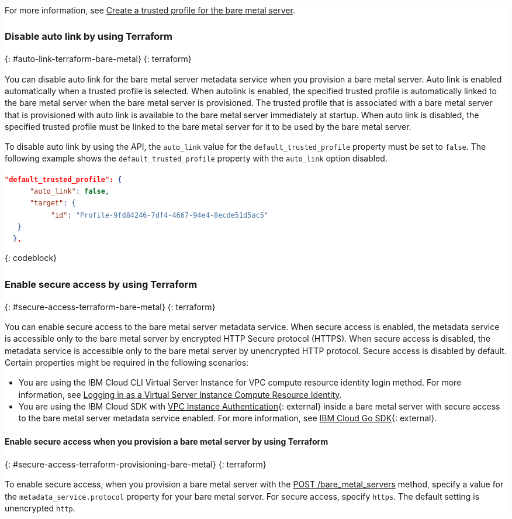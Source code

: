 For more information, see [Create a trusted profile for the bare metal server](/docs/vpc?topic=vpc-get-metadata-bare-metal&interface=api#metadata-token-exchange-usemd-bare-metal).

### Disable auto link by using Terraform
{: #auto-link-terraform-bare-metal}
{: terraform}

You can disable auto link for the bare metal server metadata service when you provision a bare metal server. Auto link is enabled automatically when a trusted profile is selected. When autolink is enabled, the specified trusted profile is automatically linked to the bare metal server when the bare metal server is provisioned. The trusted profile that is associated with a bare metal server that is provisioned with auto link is available to the bare metal server immediately at startup. When auto link is disabled, the specified trusted profile must be linked to the bare metal server for it to be used by the bare metal server.

To disable auto link by using the API, the `auto_link` value for the `default_trusted_profile` property must be set to `false`. The following example shows the `default_trusted_profile` property with the `auto_link` option disabled.

```json
"default_trusted_profile": {
      "auto_link": false,
      "target": {
           "id": "Profile-9fd84246-7df4-4667-94e4-8ecde51d5ac5"
   }
  },
```
{: codeblock}

### Enable secure access by using Terraform
{: #secure-access-terraform-bare-metal}
{: terraform}

You can enable secure access to the bare metal server metadata service. When secure access is enabled, the metadata service is accessible only to the bare metal server by encrypted HTTP Secure protocol (HTTPS). When secure access is disabled, the metadata service is accessible only to the bare metal server by unencrypted HTTP protocol. Secure access is disabled by default.
Certain properties might be required in the following scenarios:

- You are using the IBM Cloud CLI Virtual Server Instance for VPC compute resource identity login method. For more information, see [Logging in as a Virtual Server Instance Compute Resource Identity](/docs/cli?topic=cli-vsi-cri-login).
- You are using the IBM Cloud SDK with [VPC Instance Authentication](https://github.com/IBM/ibm-cloud-sdk-common#authentication){: external} inside a bare metal server with secure access to the bare metal server metadata service enabled. For more information, see [IBM Cloud Go SDK](https://github.com/IBM/go-sdk-core/blob/main/Authentication.md#vpc-instance-authentication){: external}.

#### Enable secure access when you provision a bare metal server by using Terraform
{: #secure-access-terraform-provisioning-bare-metal}
{: terraform}

To enable secure access, when you provision a bare metal server with the [POST /bare_metal_servers](/apidocs/vpc/latest#create-bare-metal-server) method, specify a value for the `metadata_service.protocol` property for your bare metal server. For secure access, specify `https`. The default setting is unencrypted `http`.
